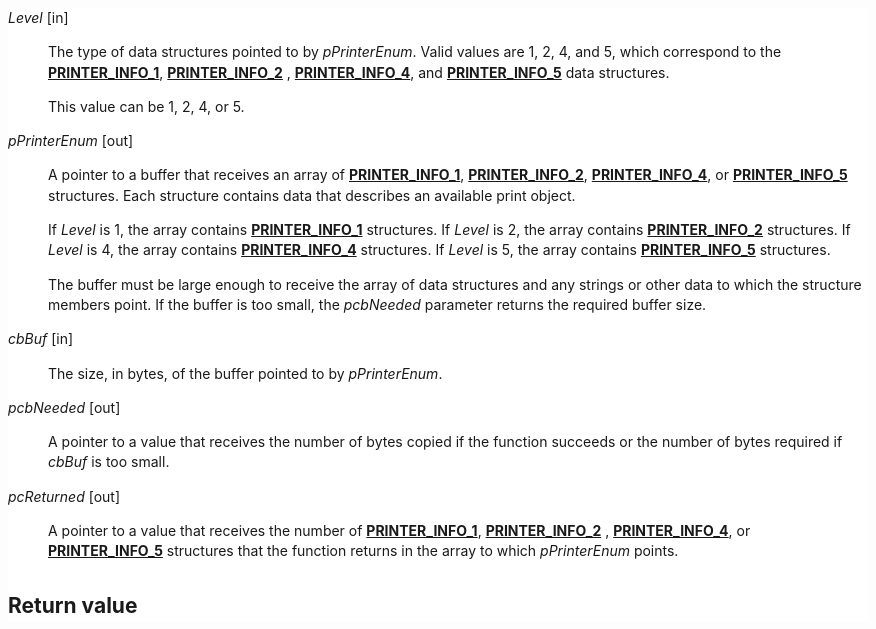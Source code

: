 </dd> <dt>

*Level* \[in\]
</dt> <dd>

The type of data structures pointed to by *pPrinterEnum*. Valid values are 1, 2, 4, and 5, which correspond to the [**PRINTER\_INFO\_1**](printer-info-1.md), [**PRINTER\_INFO\_2**](printer-info-2.md) , [**PRINTER\_INFO\_4**](printer-info-4.md), and [**PRINTER\_INFO\_5**](printer-info-5.md) data structures.

This value can be 1, 2, 4, or 5.

</dd> <dt>

*pPrinterEnum* \[out\]
</dt> <dd>

A pointer to a buffer that receives an array of [**PRINTER\_INFO\_1**](printer-info-1.md), [**PRINTER\_INFO\_2**](printer-info-2.md), [**PRINTER\_INFO\_4**](printer-info-4.md), or [**PRINTER\_INFO\_5**](printer-info-5.md) structures. Each structure contains data that describes an available print object.

If *Level* is 1, the array contains [**PRINTER\_INFO\_1**](printer-info-1.md) structures. If *Level* is 2, the array contains [**PRINTER\_INFO\_2**](printer-info-2.md) structures. If *Level* is 4, the array contains [**PRINTER\_INFO\_4**](printer-info-4.md) structures. If *Level* is 5, the array contains [**PRINTER\_INFO\_5**](printer-info-5.md) structures.

The buffer must be large enough to receive the array of data structures and any strings or other data to which the structure members point. If the buffer is too small, the *pcbNeeded* parameter returns the required buffer size.

</dd> <dt>

*cbBuf* \[in\]
</dt> <dd>

The size, in bytes, of the buffer pointed to by *pPrinterEnum*.

</dd> <dt>

*pcbNeeded* \[out\]
</dt> <dd>

A pointer to a value that receives the number of bytes copied if the function succeeds or the number of bytes required if *cbBuf* is too small.

</dd> <dt>

*pcReturned* \[out\]
</dt> <dd>

A pointer to a value that receives the number of [**PRINTER\_INFO\_1**](printer-info-1.md), [**PRINTER\_INFO\_2**](printer-info-2.md) , [**PRINTER\_INFO\_4**](printer-info-4.md), or [**PRINTER\_INFO\_5**](printer-info-5.md) structures that the function returns in the array to which *pPrinterEnum* points.

</dd> </dl>

## Return value
